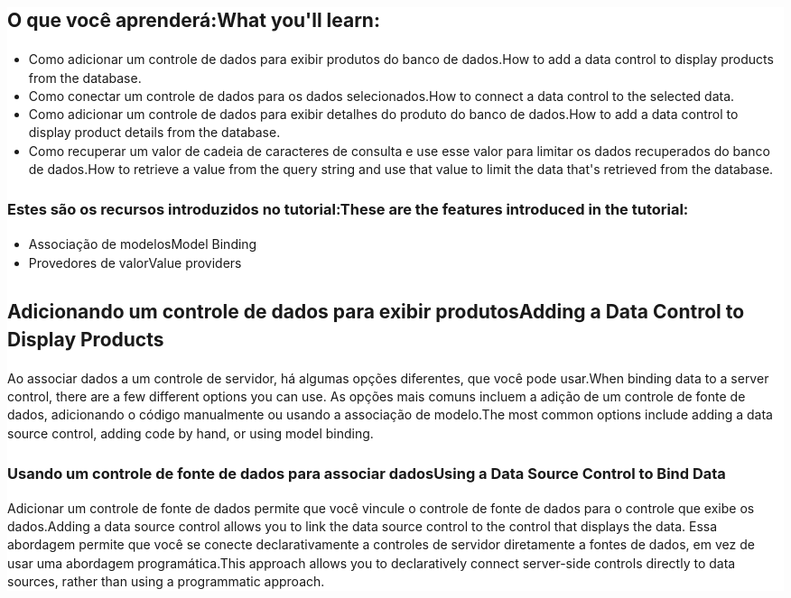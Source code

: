 ## <a name="what-youll-learn"></a><span data-ttu-id="27a1a-111">O que você aprenderá:</span><span class="sxs-lookup"><span data-stu-id="27a1a-111">What you'll learn:</span></span>

- <span data-ttu-id="27a1a-112">Como adicionar um controle de dados para exibir produtos do banco de dados.</span><span class="sxs-lookup"><span data-stu-id="27a1a-112">How to add a data control to display products from the database.</span></span>
- <span data-ttu-id="27a1a-113">Como conectar um controle de dados para os dados selecionados.</span><span class="sxs-lookup"><span data-stu-id="27a1a-113">How to connect a data control to the selected data.</span></span>
- <span data-ttu-id="27a1a-114">Como adicionar um controle de dados para exibir detalhes do produto do banco de dados.</span><span class="sxs-lookup"><span data-stu-id="27a1a-114">How to add a data control to display product details from the database.</span></span>
- <span data-ttu-id="27a1a-115">Como recuperar um valor de cadeia de caracteres de consulta e use esse valor para limitar os dados recuperados do banco de dados.</span><span class="sxs-lookup"><span data-stu-id="27a1a-115">How to retrieve a value from the query string and use that value to limit the data that's retrieved from the database.</span></span>

### <a name="these-are-the-features-introduced-in-the-tutorial"></a><span data-ttu-id="27a1a-116">Estes são os recursos introduzidos no tutorial:</span><span class="sxs-lookup"><span data-stu-id="27a1a-116">These are the features introduced in the tutorial:</span></span>

- <span data-ttu-id="27a1a-117">Associação de modelos</span><span class="sxs-lookup"><span data-stu-id="27a1a-117">Model Binding</span></span>
- <span data-ttu-id="27a1a-118">Provedores de valor</span><span class="sxs-lookup"><span data-stu-id="27a1a-118">Value providers</span></span>

## <a name="adding-a-data-control-to-display-products"></a><span data-ttu-id="27a1a-119">Adicionando um controle de dados para exibir produtos</span><span class="sxs-lookup"><span data-stu-id="27a1a-119">Adding a Data Control to Display Products</span></span>

<span data-ttu-id="27a1a-120">Ao associar dados a um controle de servidor, há algumas opções diferentes, que você pode usar.</span><span class="sxs-lookup"><span data-stu-id="27a1a-120">When binding data to a server control, there are a few different options you can use.</span></span> <span data-ttu-id="27a1a-121">As opções mais comuns incluem a adição de um controle de fonte de dados, adicionando o código manualmente ou usando a associação de modelo.</span><span class="sxs-lookup"><span data-stu-id="27a1a-121">The most common options include adding a data source control, adding code by hand, or using model binding.</span></span>

### <a name="using-a-data-source-control-to-bind-data"></a><span data-ttu-id="27a1a-122">Usando um controle de fonte de dados para associar dados</span><span class="sxs-lookup"><span data-stu-id="27a1a-122">Using a Data Source Control to Bind Data</span></span>

<span data-ttu-id="27a1a-123">Adicionar um controle de fonte de dados permite que você vincule o controle de fonte de dados para o controle que exibe os dados.</span><span class="sxs-lookup"><span data-stu-id="27a1a-123">Adding a data source control allows you to link the data source control to the control that displays the data.</span></span> <span data-ttu-id="27a1a-124">Essa abordagem permite que você se conecte declarativamente a controles de servidor diretamente a fontes de dados, em vez de usar uma abordagem programática.</span><span class="sxs-lookup"><span data-stu-id="27a1a-124">This approach allows you to declaratively connect server-side controls directly to data sources, rather than using a programmatic approach.</span></span>
